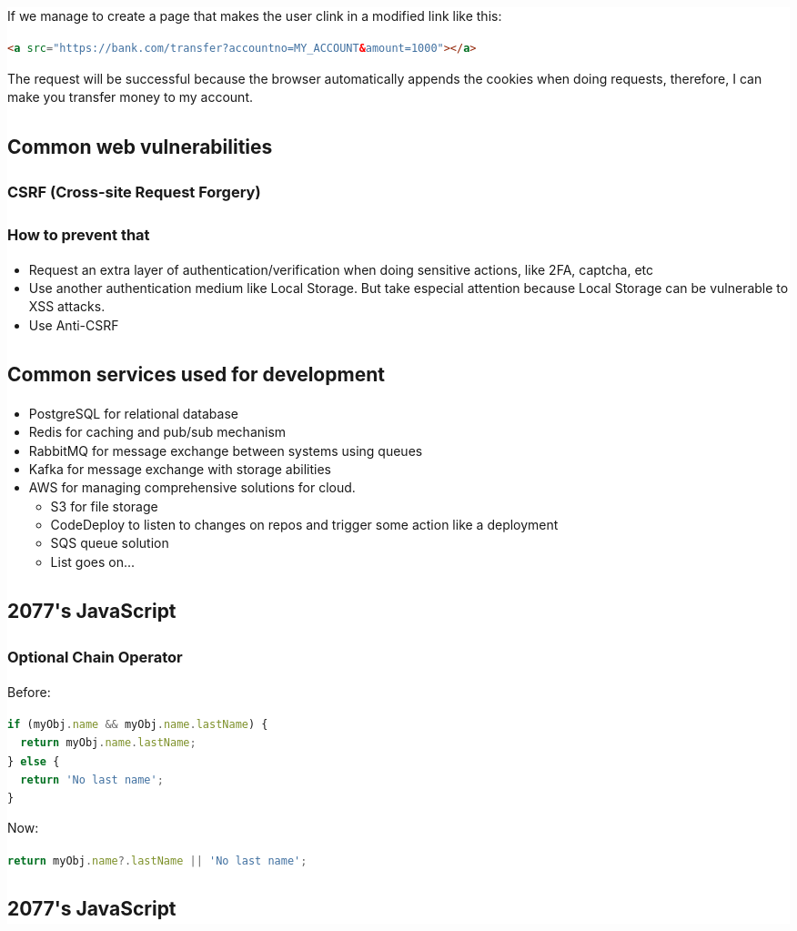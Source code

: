 If we manage to create a page that makes the user clink in a modified link like this:

```html
<a src="https://bank.com/transfer?accountno=MY_ACCOUNT&amount=1000"></a>
```

The request will be successful because the browser automatically appends the cookies when doing requests, therefore, I can make you transfer money to my account.

## Common web vulnerabilities

### CSRF (Cross-site Request Forgery)

### How to prevent that

- Request an extra layer of authentication/verification when doing sensitive actions, like 2FA, captcha, etc
- Use another authentication medium like Local Storage. But take especial attention because Local Storage can be vulnerable to XSS attacks.
- Use Anti-CSRF

## Common services used for development

- PostgreSQL for relational database
- Redis for caching and pub/sub mechanism
- RabbitMQ for message exchange between systems using queues
- Kafka for message exchange with storage abilities
- AWS for managing comprehensive solutions for cloud.
  - S3 for file storage
  - CodeDeploy to listen to changes on repos and trigger some action like a deployment
  - SQS queue solution
  - List goes on...

## 2077's JavaScript

### Optional Chain Operator

Before:

```javascript
if (myObj.name && myObj.name.lastName) {
  return myObj.name.lastName;
} else {
  return 'No last name';
}
```

Now:

```javascript
return myObj.name?.lastName || 'No last name';
```

## 2077's JavaScript
